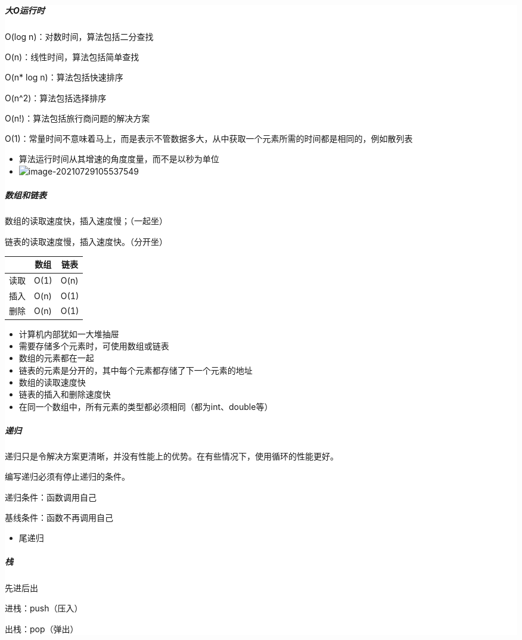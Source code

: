 ##### 大O运行时

O(log n)：对数时间，算法包括二分查找

O(n)：线性时间，算法包括简单查找

O(n* log n)：算法包括快速排序

O(n^2)：算法包括选择排序

O(n!)：算法包括旅行商问题的解决方案

O(1)：常量时间不意味着马上，而是表示不管数据多大，从中获取一个元素所需的时间都是相同的，例如散列表

+ 算法运行时间从其增速的角度度量，而不是以秒为单位
+ ![image-20210729105537549](C:\Users\udrt\AppData\Roaming\Typora\typora-user-images\image-20210729105537549.png)

##### 数组和链表

数组的读取速度快，插入速度慢；（一起坐）

链表的读取速度慢，插入速度快。（分开坐）

|      | 数组 | 链表 |
| ---- | ---- | ---- |
| 读取 | O(1) | O(n) |
| 插入 | O(n) | O(1) |
| 删除 | O(n) | O(1) |

+ 计算机内部犹如一大堆抽屉
+ 需要存储多个元素时，可使用数组或链表
+ 数组的元素都在一起
+ 链表的元素是分开的，其中每个元素都存储了下一个元素的地址
+ 数组的读取速度快
+ 链表的插入和删除速度快
+ 在同一个数组中，所有元素的类型都必须相同（都为int、double等）

##### 递归

递归只是令解决方案更清晰，并没有性能上的优势。在有些情况下，使用循环的性能更好。

编写递归必须有停止递归的条件。

递归条件：函数调用自己

基线条件：函数不再调用自己

+ 尾递归

##### 栈

先进后出

进栈：push（压入）

出栈：pop（弹出）
